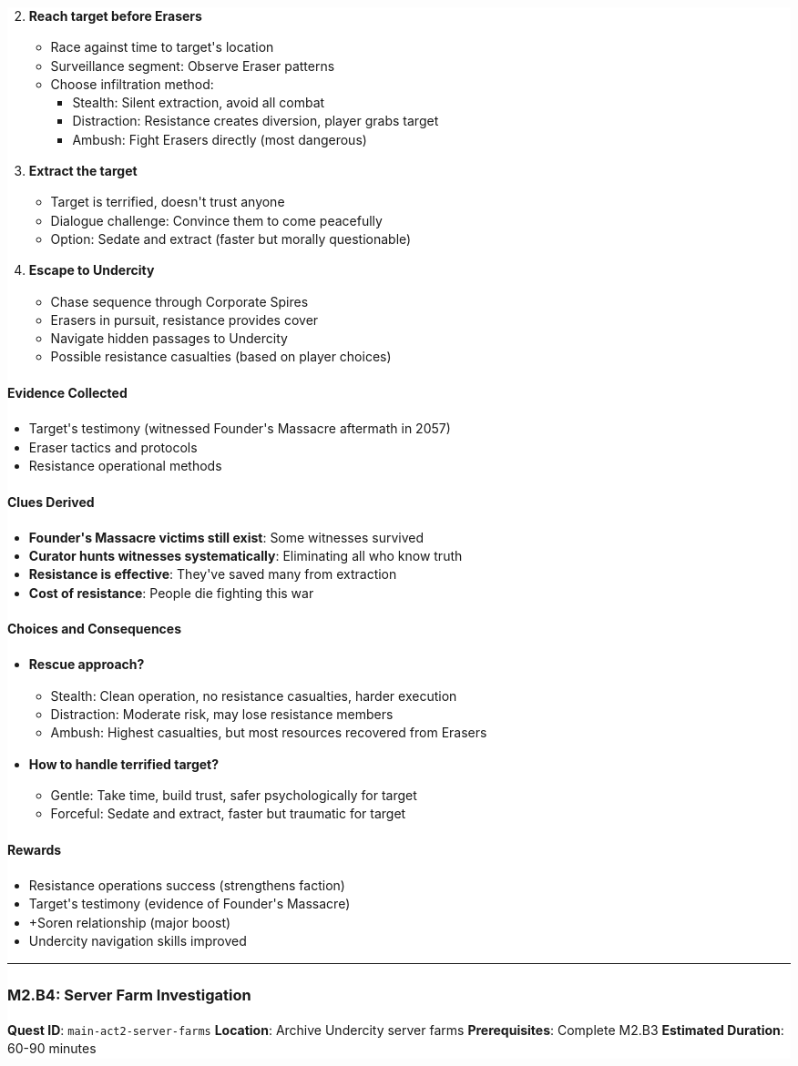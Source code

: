 2. **Reach target before Erasers**
   - Race against time to target's location
   - Surveillance segment: Observe Eraser patterns
   - Choose infiltration method:
     - Stealth: Silent extraction, avoid all combat
     - Distraction: Resistance creates diversion, player grabs target
     - Ambush: Fight Erasers directly (most dangerous)

3. **Extract the target**
   - Target is terrified, doesn't trust anyone
   - Dialogue challenge: Convince them to come peacefully
   - Option: Sedate and extract (faster but morally questionable)

4. **Escape to Undercity**
   - Chase sequence through Corporate Spires
   - Erasers in pursuit, resistance provides cover
   - Navigate hidden passages to Undercity
   - Possible resistance casualties (based on player choices)

#### Evidence Collected

- Target's testimony (witnessed Founder's Massacre aftermath in 2057)
- Eraser tactics and protocols
- Resistance operational methods

#### Clues Derived

- **Founder's Massacre victims still exist**: Some witnesses survived
- **Curator hunts witnesses systematically**: Eliminating all who know truth
- **Resistance is effective**: They've saved many from extraction
- **Cost of resistance**: People die fighting this war

#### Choices and Consequences

- **Rescue approach?**
  - Stealth: Clean operation, no resistance casualties, harder execution
  - Distraction: Moderate risk, may lose resistance members
  - Ambush: Highest casualties, but most resources recovered from Erasers

- **How to handle terrified target?**
  - Gentle: Take time, build trust, safer psychologically for target
  - Forceful: Sedate and extract, faster but traumatic for target

#### Rewards

- Resistance operations success (strengthens faction)
- Target's testimony (evidence of Founder's Massacre)
- +Soren relationship (major boost)
- Undercity navigation skills improved

---

### M2.B4: Server Farm Investigation

**Quest ID**: `main-act2-server-farms`
**Location**: Archive Undercity server farms
**Prerequisites**: Complete M2.B3
**Estimated Duration**: 60-90 minutes
